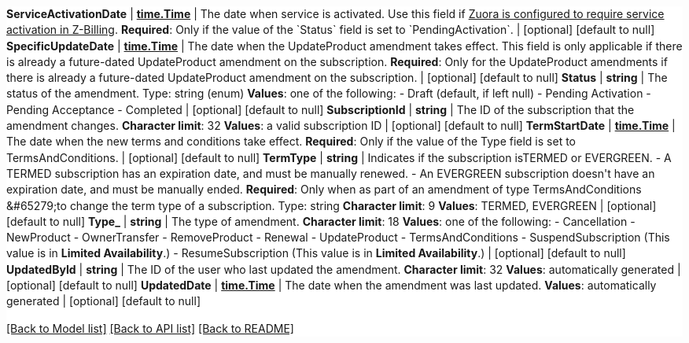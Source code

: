 **ServiceActivationDate** | [**time.Time**](time.Time.md) |  The date when service is activated. Use this field if [Zuora is configured to require service activation in Z-Billing](https://knowledgecenter.zuora.com/CB_Billing/W_Billing_and_Payments_Settings/Define_Default_Subscription_Settings).  **Required**: Only if the value of the &#x60;Status&#x60; field is set to &#x60;PendingActivation&#x60;.  | [optional] [default to null]
**SpecificUpdateDate** | [**time.Time**](time.Time.md) | The date when the UpdateProduct amendment takes effect. This field is only applicable if there is already a future-dated UpdateProduct amendment on the subscription.   **Required**: Only for the UpdateProduct amendments if there is already a future-dated UpdateProduct amendment on the subscription.  | [optional] [default to null]
**Status** | **string** |  The status of the amendment. Type: string (enum)    **Values**: one of the following:  - Draft (default, if left null) - Pending Activation - Pending Acceptance - Completed  | [optional] [default to null]
**SubscriptionId** | **string** |  The ID of the subscription that the amendment changes.   **Character limit**: 32  **Values**: a valid subscription ID  | [optional] [default to null]
**TermStartDate** | [**time.Time**](time.Time.md) |  The date when the new terms and conditions take effect. **Required**: Only if the value of the Type field is set to TermsAndConditions.  | [optional] [default to null]
**TermType** | **string** |  Indicates if the subscription isTERMED or EVERGREEN.  - A TERMED subscription has an expiration date, and must be manually renewed. - An EVERGREEN subscription doesn&#39;t have an expiration date, and must be manually ended.  **Required**: Only when as part of an amendment of type TermsAndConditions &amp;#65279;to change the term type of a subscription. Type: string  **Character limit**: 9  **Values**: TERMED, EVERGREEN  | [optional] [default to null]
**Type_** | **string** |  The type of amendment.   **Character limit**: 18    **Values**: one of the following:  - Cancellation - NewProduct - OwnerTransfer - RemoveProduct - Renewal - UpdateProduct - TermsAndConditions - SuspendSubscription (This value is in **Limited Availability**.) - ResumeSubscription (This value is in **Limited Availability**.)  | [optional] [default to null]
**UpdatedById** | **string** |  The ID of the user who last updated the amendment.   **Character limit**: 32  **Values**: automatically generated  | [optional] [default to null]
**UpdatedDate** | [**time.Time**](time.Time.md) |  The date when the amendment was last updated.   **Values**: automatically generated  | [optional] [default to null]

[[Back to Model list]](../README.md#documentation-for-models) [[Back to API list]](../README.md#documentation-for-api-endpoints) [[Back to README]](../README.md)


